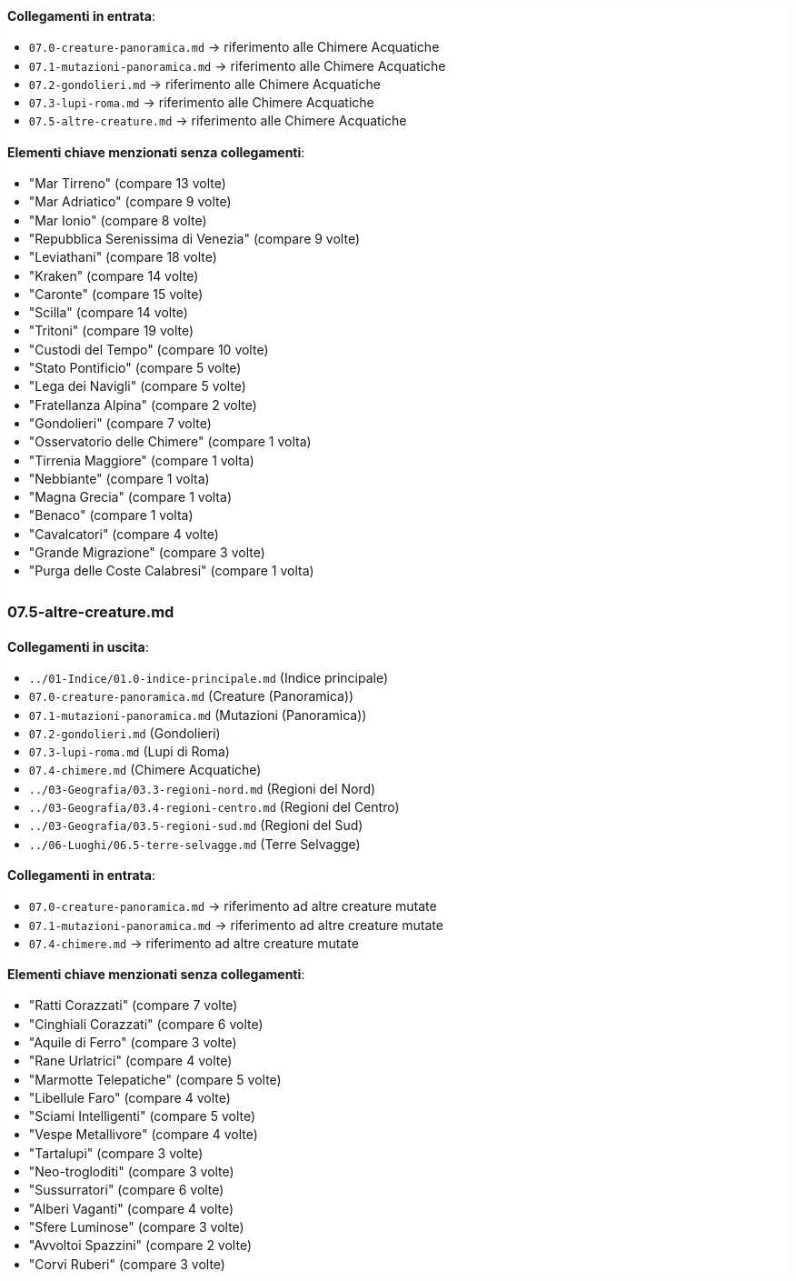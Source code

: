 **Collegamenti in entrata**:
- `07.0-creature-panoramica.md` → riferimento alle Chimere Acquatiche
- `07.1-mutazioni-panoramica.md` → riferimento alle Chimere Acquatiche
- `07.2-gondolieri.md` → riferimento alle Chimere Acquatiche
- `07.3-lupi-roma.md` → riferimento alle Chimere Acquatiche
- `07.5-altre-creature.md` → riferimento alle Chimere Acquatiche

**Elementi chiave menzionati senza collegamenti**:
- "Mar Tirreno" (compare 13 volte)
- "Mar Adriatico" (compare 9 volte)
- "Mar Ionio" (compare 8 volte)
- "Repubblica Serenissima di Venezia" (compare 9 volte)
- "Leviathani" (compare 18 volte)
- "Kraken" (compare 14 volte)
- "Caronte" (compare 15 volte)
- "Scilla" (compare 14 volte)
- "Tritoni" (compare 19 volte)
- "Custodi del Tempo" (compare 10 volte)
- "Stato Pontificio" (compare 5 volte)
- "Lega dei Navigli" (compare 5 volte)
- "Fratellanza Alpina" (compare 2 volte)
- "Gondolieri" (compare 7 volte)
- "Osservatorio delle Chimere" (compare 1 volta)
- "Tirrenia Maggiore" (compare 1 volta)
- "Nebbiante" (compare 1 volta)
- "Magna Grecia" (compare 1 volta)
- "Benaco" (compare 1 volta)
- "Cavalcatori" (compare 4 volte)
- "Grande Migrazione" (compare 3 volte)
- "Purga delle Coste Calabresi" (compare 1 volta)

### 07.5-altre-creature.md
**Collegamenti in uscita**:
- `../01-Indice/01.0-indice-principale.md` (Indice principale)
- `07.0-creature-panoramica.md` (Creature (Panoramica))
- `07.1-mutazioni-panoramica.md` (Mutazioni (Panoramica))
- `07.2-gondolieri.md` (Gondolieri)
- `07.3-lupi-roma.md` (Lupi di Roma)
- `07.4-chimere.md` (Chimere Acquatiche)
- `../03-Geografia/03.3-regioni-nord.md` (Regioni del Nord)
- `../03-Geografia/03.4-regioni-centro.md` (Regioni del Centro)
- `../03-Geografia/03.5-regioni-sud.md` (Regioni del Sud)
- `../06-Luoghi/06.5-terre-selvagge.md` (Terre Selvagge)

**Collegamenti in entrata**:
- `07.0-creature-panoramica.md` → riferimento ad altre creature mutate
- `07.1-mutazioni-panoramica.md` → riferimento ad altre creature mutate
- `07.4-chimere.md` → riferimento ad altre creature mutate

**Elementi chiave menzionati senza collegamenti**:
- "Ratti Corazzati" (compare 7 volte)
- "Cinghiali Corazzati" (compare 6 volte)
- "Aquile di Ferro" (compare 3 volte)
- "Rane Urlatrici" (compare 4 volte)
- "Marmotte Telepatiche" (compare 5 volte)
- "Libellule Faro" (compare 4 volte)
- "Sciami Intelligenti" (compare 5 volte)
- "Vespe Metallivore" (compare 4 volte)
- "Tartalupi" (compare 3 volte)
- "Neo-trogloditi" (compare 3 volte)
- "Sussurratori" (compare 6 volte)
- "Alberi Vaganti" (compare 4 volte)
- "Sfere Luminose" (compare 3 volte)
- "Avvoltoi Spazzini" (compare 2 volte)
- "Corvi Ruberi" (compare 3 volte)